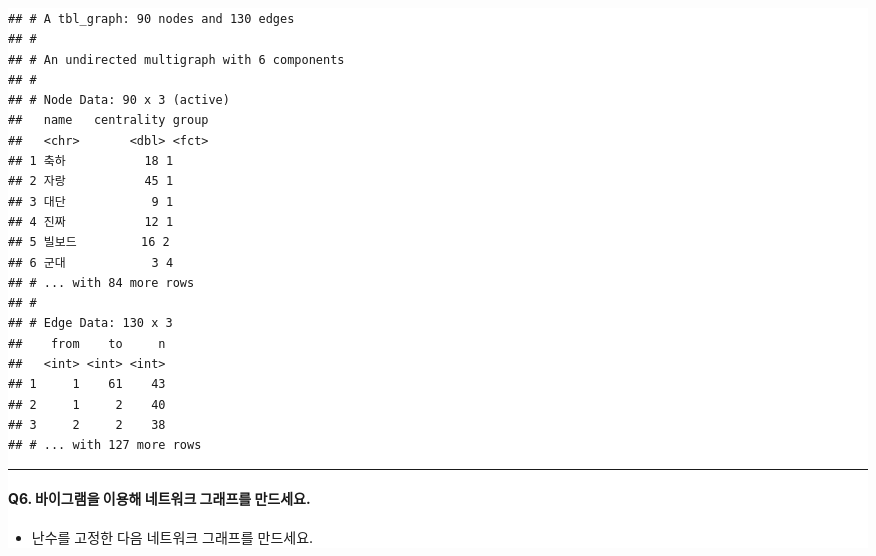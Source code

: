     ## # A tbl_graph: 90 nodes and 130 edges
    ## #
    ## # An undirected multigraph with 6 components
    ## #
    ## # Node Data: 90 x 3 (active)
    ##   name   centrality group
    ##   <chr>       <dbl> <fct>
    ## 1 축하           18 1    
    ## 2 자랑           45 1    
    ## 3 대단            9 1    
    ## 4 진짜           12 1    
    ## 5 빌보드         16 2    
    ## 6 군대            3 4    
    ## # ... with 84 more rows
    ## #
    ## # Edge Data: 130 x 3
    ##    from    to     n
    ##   <int> <int> <int>
    ## 1     1    61    43
    ## 2     1     2    40
    ## 3     2     2    38
    ## # ... with 127 more rows

------------------------------------------------------------------------

#### Q6. 바이그램을 이용해 네트워크 그래프를 만드세요.

-   난수를 고정한 다음 네트워크 그래프를 만드세요.
